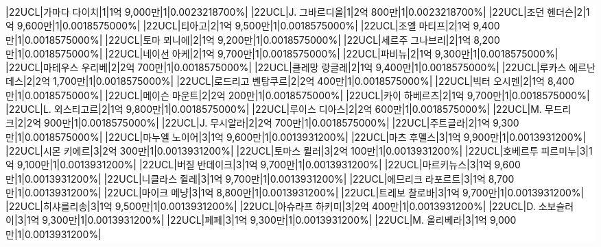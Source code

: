 |22UCL|가마다 다이치|1|1억 9,000만|1|0.0023218700%|
|22UCL|J. 그바르디올|1|2억 800만|1|0.0023218700%|
|22UCL|조던 헨더슨|2|1억 9,600만|1|0.0018575000%|
|22UCL|티아고|2|1억 9,500만|1|0.0018575000%|
|22UCL|조엘 마티프|2|1억 9,400만|1|0.0018575000%|
|22UCL|토마 뫼니에|2|1억 9,200만|1|0.0018575000%|
|22UCL|세르주 그나브리|2|1억 8,200만|1|0.0018575000%|
|22UCL|네이선 아케|2|1억 9,700만|1|0.0018575000%|
|22UCL|파비뉴|2|1억 9,300만|1|0.0018575000%|
|22UCL|마테우스 우리베|2|2억 700만|1|0.0018575000%|
|22UCL|클레망 랑글레|2|1억 9,400만|1|0.0018575000%|
|22UCL|루카스 에르난데스|2|2억 1,700만|1|0.0018575000%|
|22UCL|로드리고 벤탕쿠르|2|2억 400만|1|0.0018575000%|
|22UCL|빅터 오시멘|2|1억 8,400만|1|0.0018575000%|
|22UCL|메이슨 마운트|2|2억 200만|1|0.0018575000%|
|22UCL|카이 하베르츠|2|1억 9,700만|1|0.0018575000%|
|22UCL|L. 외스티고르|2|1억 9,800만|1|0.0018575000%|
|22UCL|루이스 디아스|2|2억 600만|1|0.0018575000%|
|22UCL|M. 무드리크|2|2억 900만|1|0.0018575000%|
|22UCL|J. 무시알라|2|2억 700만|1|0.0018575000%|
|22UCL|주트글라|2|1억 9,300만|1|0.0018575000%|
|22UCL|마누엘 노이어|3|1억 9,600만|1|0.0013931200%|
|22UCL|마츠 후멜스|3|1억 9,900만|1|0.0013931200%|
|22UCL|시몬 키에르|3|2억 300만|1|0.0013931200%|
|22UCL|토마스 뮐러|3|2억 100만|1|0.0013931200%|
|22UCL|호베르투 피르미누|3|1억 9,100만|1|0.0013931200%|
|22UCL|버질 반데이크|3|1억 9,700만|1|0.0013931200%|
|22UCL|마르키뉴스|3|1억 9,600만|1|0.0013931200%|
|22UCL|니클라스 쥘레|3|1억 9,700만|1|0.0013931200%|
|22UCL|에므리크 라포르트|3|1억 8,700만|1|0.0013931200%|
|22UCL|마이크 메냥|3|1억 8,800만|1|0.0013931200%|
|22UCL|트레보 찰로바|3|1억 9,700만|1|0.0013931200%|
|22UCL|히샤를리송|3|1억 9,500만|1|0.0013931200%|
|22UCL|아슈라프 하키미|3|2억 400만|1|0.0013931200%|
|22UCL|D. 소보슬러이|3|1억 9,300만|1|0.0013931200%|
|22UCL|페페|3|1억 9,300만|1|0.0013931200%|
|22UCL|M. 올리베라|3|1억 9,000만|1|0.0013931200%|